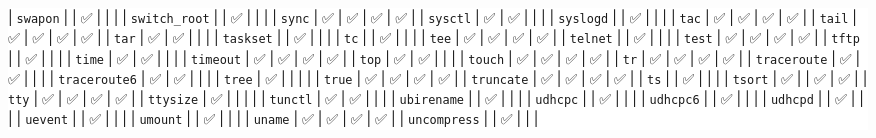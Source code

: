 | `swapon`                     |               | ✅             |                 |                  |
| `switch_root`                |               | ✅             |                 |                  |
| `sync`                       | ✅            | ✅             | ✅              | ✅               |
| `sysctl`                     | ✅            | ✅             |                 |                  |
| `syslogd`                    |               | ✅             |                 |                  |
| `tac`                        | ✅            | ✅             | ✅              | ✅               |
| `tail`                       | ✅            | ✅             | ✅              | ✅               |
| `tar`                        | ✅            | ✅             |                 |                  |
| `taskset`                    |               | ✅             |                 |                  |
| `tc`                         |               | ✅             |                 |                  |
| `tee`                        | ✅            | ✅             | ✅              | ✅               |
| `telnet`                     |               | ✅             |                 |                  |
| `test`                       | ✅            | ✅             | ✅              | ✅               |
| `tftp`                       |               | ✅             |                 |                  |
| `time`                       | ✅            | ✅             |                 |                  |
| `timeout`                    | ✅            | ✅             | ✅              | ✅               |
| `top`                        | ✅            | ✅             |                 |                  |
| `touch`                      | ✅            | ✅             | ✅              | ✅               |
| `tr`                         | ✅            | ✅             | ✅              | ✅               |
| `traceroute`                 | ✅            | ✅             |                 |                  |
| `traceroute6`                | ✅            | ✅             |                 |                  |
| `tree`                       | ✅            |                |                 |                  |
| `true`                       | ✅            | ✅             | ✅              | ✅               |
| `truncate`                   | ✅            | ✅             | ✅              | ✅               |
| `ts`                         |               | ✅             |                 |                  |
| `tsort`                      | ✅            |                | ✅              | ✅               |
| `tty`                        | ✅            | ✅             | ✅              | ✅               |
| `ttysize`                    | ✅            |                |                 |                  |
| `tunctl`                     | ✅            | ✅             |                 |                  |
| `ubirename`                  |               | ✅             |                 |                  |
| `udhcpc`                     |               | ✅             |                 |                  |
| `udhcpc6`                    |               | ✅             |                 |                  |
| `udhcpd`                     |               | ✅             |                 |                  |
| `uevent`                     |               | ✅             |                 |                  |
| `umount`                     |               | ✅             |                 |                  |
| `uname`                      | ✅            | ✅             | ✅              | ✅               |
| `uncompress`                 |               | ✅             |                 |                  |